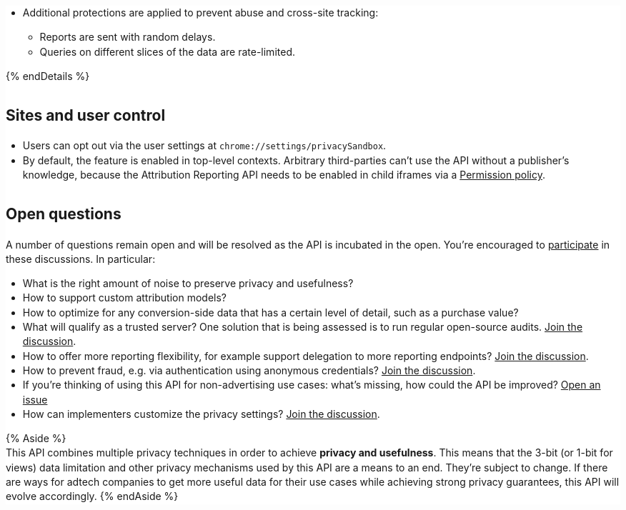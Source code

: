 -   Additional protections are applied to prevent abuse and cross-site tracking:

    -   Reports are sent with random delays.
    -   Queries on different slices of the data are rate-limited.

{% endDetails %}

Sites and user control
----------------------

-   Users can opt out via the user settings at `chrome://settings/privacySandbox`.
-   By default, the feature is enabled in top-level contexts. Arbitrary third-parties can’t use the API without a publisher’s knowledge, because the Attribution Reporting API needs to be enabled in child iframes via a [Permission policy](https://developer.mozilla.org/en-US/docs/Web/HTTP/Headers/Feature-Policy).

Open questions
--------------

A number of questions remain open and will be resolved as the API is incubated in the open. You’re encouraged to [participate](#participate) in these discussions. In particular:

-   What is the right amount of noise to preserve privacy and usefulness?
-   How to support custom attribution models?
-   How to optimize for any conversion-side data that has a certain level of detail, such as a purchase value?
-   What will qualify as a trusted server? One solution that is being assessed is to run regular open-source audits. [Join the discussion](https://github.com/WICG/conversion-measurement-api/issues/116).
-   How to offer more reporting flexibility, for example support delegation to more reporting endpoints? [Join the discussion](https://github.com/WICG/conversion-measurement-api/issues/96).
-   How to prevent fraud, e.g. via authentication using anonymous credentials? [Join the discussion](https://github.com/WICG/conversion-measurement-api/labels/anti-fraud%20%2F%20auth).
-   If you’re thinking of using this API for non-advertising use cases: what’s missing, how could the API be improved? [Open an issue](https://github.com/WICG/conversion-measurement-api/issues)
-   How can implementers customize the privacy settings? [Join the discussion](https://github.com/WICG/conversion-measurement-api/issues/99).

{% Aside %}  
This API combines multiple privacy techniques in order to achieve **privacy and usefulness**. This means that the 3-bit (or 1-bit for views) data limitation and other privacy mechanisms used by this API are a means to an end. They’re subject to change. If there are ways for adtech companies to get more useful data for their use cases while achieving strong privacy guarantees, this API will evolve accordingly. {% endAside %}
